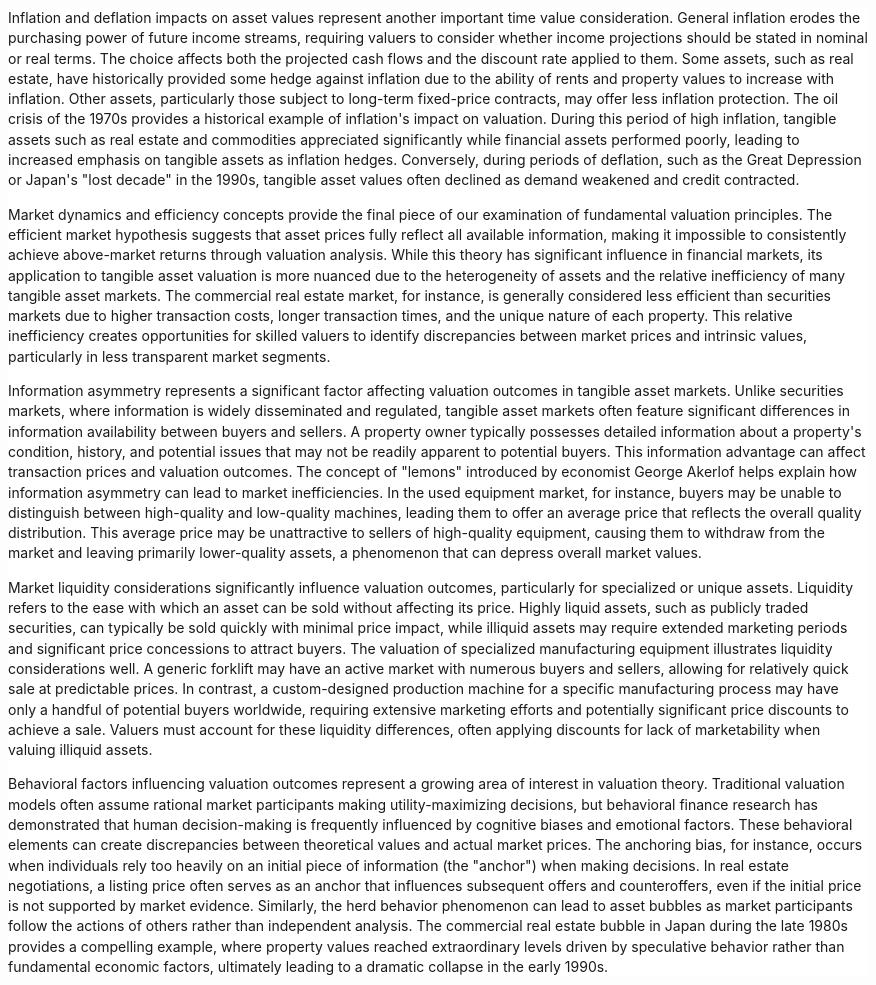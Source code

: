 Inflation and deflation impacts on asset values represent another important time value consideration. General inflation erodes the purchasing power of future income streams, requiring valuers to consider whether income projections should be stated in nominal or real terms. The choice affects both the projected cash flows and the discount rate applied to them. Some assets, such as real estate, have historically provided some hedge against inflation due to the ability of rents and property values to increase with inflation. Other assets, particularly those subject to long-term fixed-price contracts, may offer less inflation protection. The oil crisis of the 1970s provides a historical example of inflation's impact on valuation. During this period of high inflation, tangible assets such as real estate and commodities appreciated significantly while financial assets performed poorly, leading to increased emphasis on tangible assets as inflation hedges. Conversely, during periods of deflation, such as the Great Depression or Japan's "lost decade" in the 1990s, tangible asset values often declined as demand weakened and credit contracted.

Market dynamics and efficiency concepts provide the final piece of our examination of fundamental valuation principles. The efficient market hypothesis suggests that asset prices fully reflect all available information, making it impossible to consistently achieve above-market returns through valuation analysis. While this theory has significant influence in financial markets, its application to tangible asset valuation is more nuanced due to the heterogeneity of assets and the relative inefficiency of many tangible asset markets. The commercial real estate market, for instance, is generally considered less efficient than securities markets due to higher transaction costs, longer transaction times, and the unique nature of each property. This relative inefficiency creates opportunities for skilled valuers to identify discrepancies between market prices and intrinsic values, particularly in less transparent market segments.

Information asymmetry represents a significant factor affecting valuation outcomes in tangible asset markets. Unlike securities markets, where information is widely disseminated and regulated, tangible asset markets often feature significant differences in information availability between buyers and sellers. A property owner typically possesses detailed information about a property's condition, history, and potential issues that may not be readily apparent to potential buyers. This information advantage can affect transaction prices and valuation outcomes. The concept of "lemons" introduced by economist George Akerlof helps explain how information asymmetry can lead to market inefficiencies. In the used equipment market, for instance, buyers may be unable to distinguish between high-quality and low-quality machines, leading them to offer an average price that reflects the overall quality distribution. This average price may be unattractive to sellers of high-quality equipment, causing them to withdraw from the market and leaving primarily lower-quality assets, a phenomenon that can depress overall market values.

Market liquidity considerations significantly influence valuation outcomes, particularly for specialized or unique assets. Liquidity refers to the ease with which an asset can be sold without affecting its price. Highly liquid assets, such as publicly traded securities, can typically be sold quickly with minimal price impact, while illiquid assets may require extended marketing periods and significant price concessions to attract buyers. The valuation of specialized manufacturing equipment illustrates liquidity considerations well. A generic forklift may have an active market with numerous buyers and sellers, allowing for relatively quick sale at predictable prices. In contrast, a custom-designed production machine for a specific manufacturing process may have only a handful of potential buyers worldwide, requiring extensive marketing efforts and potentially significant price discounts to achieve a sale. Valuers must account for these liquidity differences, often applying discounts for lack of marketability when valuing illiquid assets.

Behavioral factors influencing valuation outcomes represent a growing area of interest in valuation theory. Traditional valuation models often assume rational market participants making utility-maximizing decisions, but behavioral finance research has demonstrated that human decision-making is frequently influenced by cognitive biases and emotional factors. These behavioral elements can create discrepancies between theoretical values and actual market prices. The anchoring bias, for instance, occurs when individuals rely too heavily on an initial piece of information (the "anchor") when making decisions. In real estate negotiations, a listing price often serves as an anchor that influences subsequent offers and counteroffers, even if the initial price is not supported by market evidence. Similarly, the herd behavior phenomenon can lead to asset bubbles as market participants follow the actions of others rather than independent analysis. The commercial real estate bubble in Japan during the late 1980s provides a compelling example, where property values reached extraordinary levels driven by speculative behavior rather than fundamental economic factors, ultimately leading to a dramatic collapse in the early 1990s.
